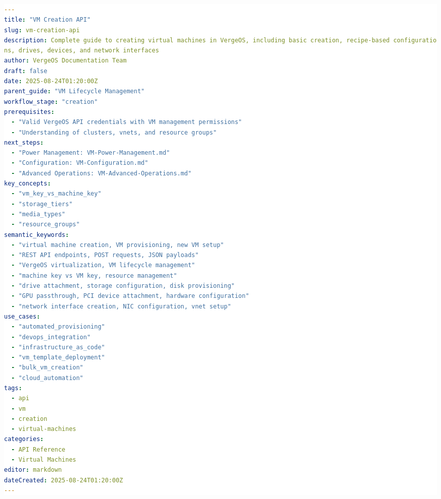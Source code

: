 ```yaml
---
title: "VM Creation API"
slug: vm-creation-api
description: Complete guide to creating virtual machines in VergeOS, including basic creation, recipe-based configurations, drives, devices, and network interfaces
author: VergeOS Documentation Team
draft: false
date: 2025-08-24T01:20:00Z
parent_guide: "VM Lifecycle Management"
workflow_stage: "creation"
prerequisites:
  - "Valid VergeOS API credentials with VM management permissions"
  - "Understanding of clusters, vnets, and resource groups"
next_steps:
  - "Power Management: VM-Power-Management.md"
  - "Configuration: VM-Configuration.md"
  - "Advanced Operations: VM-Advanced-Operations.md"
key_concepts:
  - "vm_key_vs_machine_key"
  - "storage_tiers"
  - "media_types"
  - "resource_groups"
semantic_keywords:
  - "virtual machine creation, VM provisioning, new VM setup"
  - "REST API endpoints, POST requests, JSON payloads"
  - "VergeOS virtualization, VM lifecycle management"
  - "machine key vs VM key, resource management"
  - "drive attachment, storage configuration, disk provisioning"
  - "GPU passthrough, PCI device attachment, hardware configuration"
  - "network interface creation, NIC configuration, vnet setup"
use_cases:
  - "automated_provisioning"
  - "devops_integration"
  - "infrastructure_as_code"
  - "vm_template_deployment"
  - "bulk_vm_creation"
  - "cloud_automation"
tags:
  - api
  - vm
  - creation
  - virtual-machines
categories:
  - API Reference
  - Virtual Machines
editor: markdown
dateCreated: 2025-08-24T01:20:00Z
---
```

